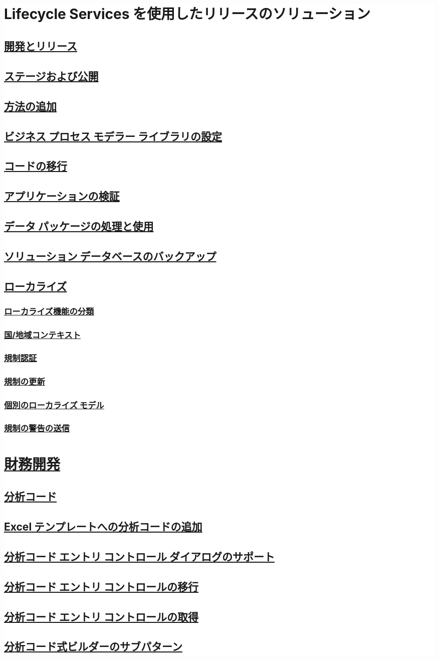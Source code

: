 
# Lifecycle Services を使用したリリースのソリューション
## [開発とリリース](lcs-solutions/lcs-solutions-app-source.md)
## [ステージおよび公開](lcs-solutions/marketing-content-lcs-solutions.md)
## [方法の追加](lcs-solutions/methodologies-lcs-solutions.md)
## [ビジネス プロセス モデラー ライブラリの設定](lcs-solutions/business-process-modeler-libraries-lcs-solutions.md)
## [コードの移行](lcs-solutions/code-migration-lcs-solutions.md)
## [アプリケーションの検証](lcs-solutions/app-validation-lcs-solutions.md)
## [データ パッケージの処理と使用](lcs-solutions/process-data-packages-lcs-solutions.md)
## [ソリューション データベースのバックアップ](lcs-solutions/database-backup-lcs-solutions.md)

## [ローカライズ](lcs-solutions/country-region.md)
### [ローカライズ機能の分類](lcs-solutions/classify-localization-features.md)
### [国/地域コンテキスト](lcs-solutions/apply-country-context.md)
### [規制認証](lcs-solutions/regulatory-certifications.md)
### [規制の更新](lcs-solutions/regulatory-watch-communication.md)
### [個別のローカライズ モデル](lcs-solutions/separate-localization-models.md)
### [規制の警告の送信](lcs-solutions/submit-localization-alerts.md)

# [財務開発](financial/financial-dev-home-page.md)
## [分析コード](financial/dimensions.md)
## [Excel テンプレートへの分析コードの追加](financial/dimensions-overview.md)
## [分析コード エントリ コントロール ダイアログのサポート](financial/dimension-entry-control-dialog-support.md)
## [分析コード エントリ コントロールの移行](financial/dimension-entry-control-migration.md)
## [分析コード エントリ コントロールの取得](financial/dimension-entry-control-uptake.md)
## [分析コード式ビルダーのサブパターン](financial/dimension-expression-builder-subpattern.md)